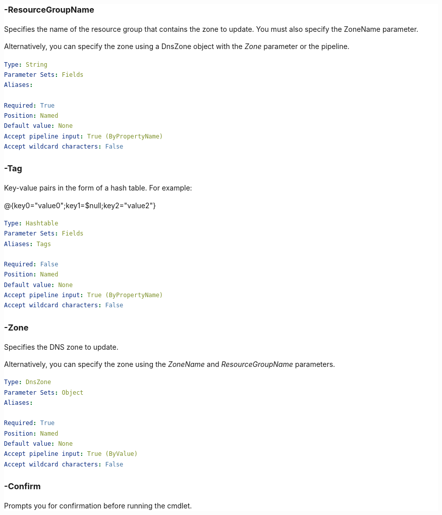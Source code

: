 ### -ResourceGroupName
Specifies the name of the resource group that contains the zone to update.
You must also specify the ZoneName parameter.

Alternatively, you can specify the zone using a DnsZone object with the *Zone* parameter or the pipeline.

```yaml
Type: String
Parameter Sets: Fields
Aliases: 

Required: True
Position: Named
Default value: None
Accept pipeline input: True (ByPropertyName)
Accept wildcard characters: False
```

### -Tag
Key-value pairs in the form of a hash table. For example:

@{key0="value0";key1=$null;key2="value2"}

```yaml
Type: Hashtable
Parameter Sets: Fields
Aliases: Tags

Required: False
Position: Named
Default value: None
Accept pipeline input: True (ByPropertyName)
Accept wildcard characters: False
```

### -Zone
Specifies the DNS zone to update.

Alternatively, you can specify the zone using the *ZoneName* and *ResourceGroupName* parameters.

```yaml
Type: DnsZone
Parameter Sets: Object
Aliases: 

Required: True
Position: Named
Default value: None
Accept pipeline input: True (ByValue)
Accept wildcard characters: False
```

### -Confirm
Prompts you for confirmation before running the cmdlet.

